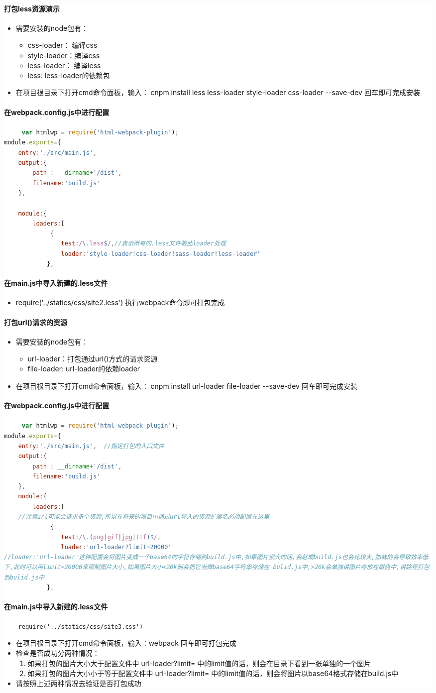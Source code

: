 #### 打包less资源演示
- 需要安装的node包有：
	+ css-loader：  编译css
	+ style-loader：编译css
	+ less-loader： 编译less
	+ less:  less-loader的依赖包
	
- 在项目根目录下打开cmd命令面板，输入：
        cnpm install less less-loader style-loader css-loader --save-dev 回车即可完成安装

#### 在webpack.config.js中进行配置
```javascript
     var htmlwp = require('html-webpack-plugin');
module.exports={
    entry:'./src/main.js',  
    output:{
        path : __dirname+'/dist', 
        filename:'build.js'
    },

    module:{
        loaders:[
             {
                test:/\.less$/,//表示所有的.less文件被此loader处理
                loader:'style-loader!css-loader!sass-loader!less-loader'
            },
```
#### 在main.js中导入新建的.less文件
- require('../statics/css/site2.less')
执行webpack命令即可打包完成
#### 打包url()请求的资源
- 需要安装的node包有：
	+ url-loader：打包通过url()方式的请求资源
	+ file-loader: url-loader的依赖loader
	
- 在项目根目录下打开cmd命令面板，输入：
        cnpm install url-loader file-loader --save-dev 回车即可完成安装
#### 在webpack.config.js中进行配置
```javascript
     var htmlwp = require('html-webpack-plugin');
module.exports={
    entry:'./src/main.js',  //指定打包的入口文件
    output:{
        path : __dirname+'/dist',  
        filename:'build.js'
    },
    module:{
        loaders:[
    //注意url可能会请求多个资源,所以在将来的项目中通过url导入的资源扩展名必须配置在这里
             {
                test:/\.(png|gif|jpg|ttf)$/,
                loader:'url-loader?limit=20000'
//loader:'url-loader'这种配置会将图片变成一个base64的字符存储到build.js中,如果图片很大的话,会赵成build.js也会比较大,加载的会导致效率低下,此时可以用limit=20000来限制图片大小,如果图片大小<20k则会把它当做base64字符串存储在 bulid.js中,>20k会单独讲图片存放在磁盘中,讲路径打包到bulid.js中
            },
```
#### 在main.js中导入新建的.less文件
        require('../statics/css/site3.css')
- 在项目根目录下打开cmd命令面板，输入：webpack  回车即可打包完成
- 检查是否成功分两种情况：
    1. 如果打包的图片大小大于配置文件中 url-loader?limit= 中的limit值的话，则会在目录下看到一张单独的一个图片
    2. 如果打包的图片大小小于等于配置文件中 url-loader?limit= 中的limit值的话，则会将图片以base64格式存储在build.js中
- 请按照上述两种情况去验证是否打包成功